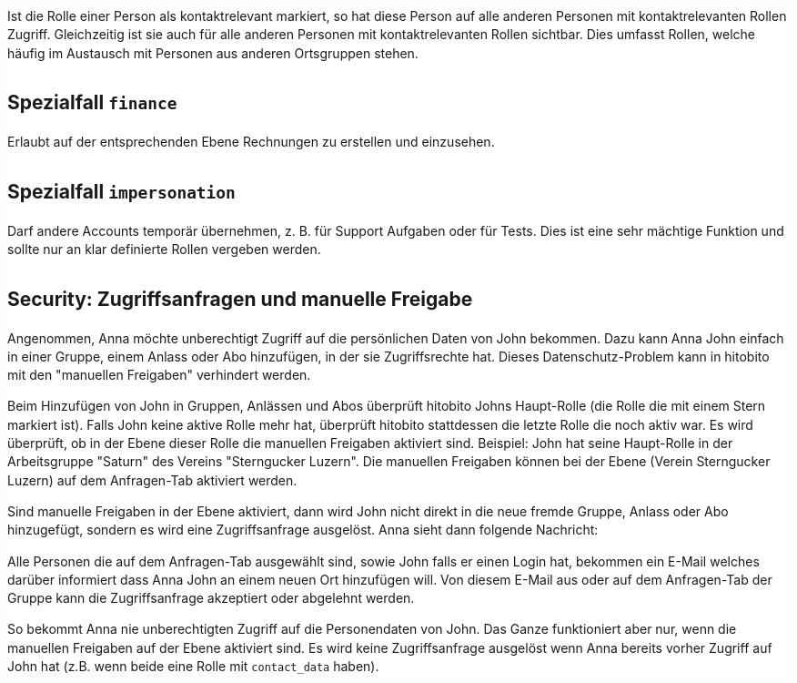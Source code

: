 Ist die Rolle einer Person als kontaktrelevant markiert, so hat diese Person auf alle anderen Personen mit kontaktrelevanten Rollen Zugriff. Gleichzeitig ist sie auch für alle anderen Personen mit kontaktrelevanten Rollen sichtbar.
Dies umfasst Rollen, welche häufig im Austausch mit Personen aus anderen Ortsgruppen stehen.

## Spezialfall `finance`

Erlaubt auf der entsprechenden Ebene Rechnungen zu erstellen und einzusehen.

## Spezialfall `impersonation`

Darf andere Accounts temporär übernehmen, z. B. für Support Aufgaben oder für Tests. Dies ist eine sehr mächtige Funktion und sollte nur an klar definierte Rollen vergeben werden.

## Security: Zugriffsanfragen und manuelle Freigabe

Angenommen, Anna möchte unberechtigt Zugriff auf die persönlichen Daten von John bekommen. Dazu kann Anna John einfach in einer Gruppe, einem Anlass oder Abo hinzufügen, in der sie Zugriffsrechte hat. Dieses Datenschutz-Problem kann in hitobito mit den "manuellen Freigaben" verhindert werden.

Beim Hinzufügen von John in Gruppen, Anlässen und Abos überprüft hitobito Johns Haupt-Rolle (die Rolle die mit einem Stern markiert ist). Falls John keine aktive Rolle mehr hat, überprüft hitobito stattdessen die letzte Rolle die noch aktiv war.
Es wird überprüft, ob in der Ebene dieser Rolle die manuellen Freigaben aktiviert sind. Beispiel: John hat seine Haupt-Rolle in der Arbeitsgruppe "Saturn" des Vereins "Sterngucker Luzern". Die manuellen Freigaben können bei der Ebene (Verein Sterngucker Luzern) auf dem Anfragen-Tab aktiviert werden.

Sind manuelle Freigaben in der Ebene aktiviert, dann wird John nicht direkt in die neue fremde Gruppe, Anlass oder Abo hinzugefügt, sondern es wird eine Zugriffsanfrage ausgelöst. Anna sieht dann folgende Nachricht:

```{image} images/pending_role_approval.png
```

Alle Personen die auf dem Anfragen-Tab ausgewählt sind, sowie John falls er einen Login hat, bekommen ein E-Mail welches darüber informiert dass Anna John an einem neuen Ort hinzufügen will. Von diesem E-Mail aus oder auf dem Anfragen-Tab der Gruppe kann die Zugriffsanfrage akzeptiert oder abgelehnt werden.

```{image} images/approvals_tab.png
```

So bekommt Anna nie unberechtigten Zugriff auf die Personendaten von John. Das Ganze funktioniert aber nur, wenn die manuellen Freigaben auf der Ebene aktiviert sind. Es wird keine Zugriffsanfrage ausgelöst wenn Anna bereits vorher Zugriff auf John hat (z.B. wenn beide eine Rolle mit `contact_data` haben).

